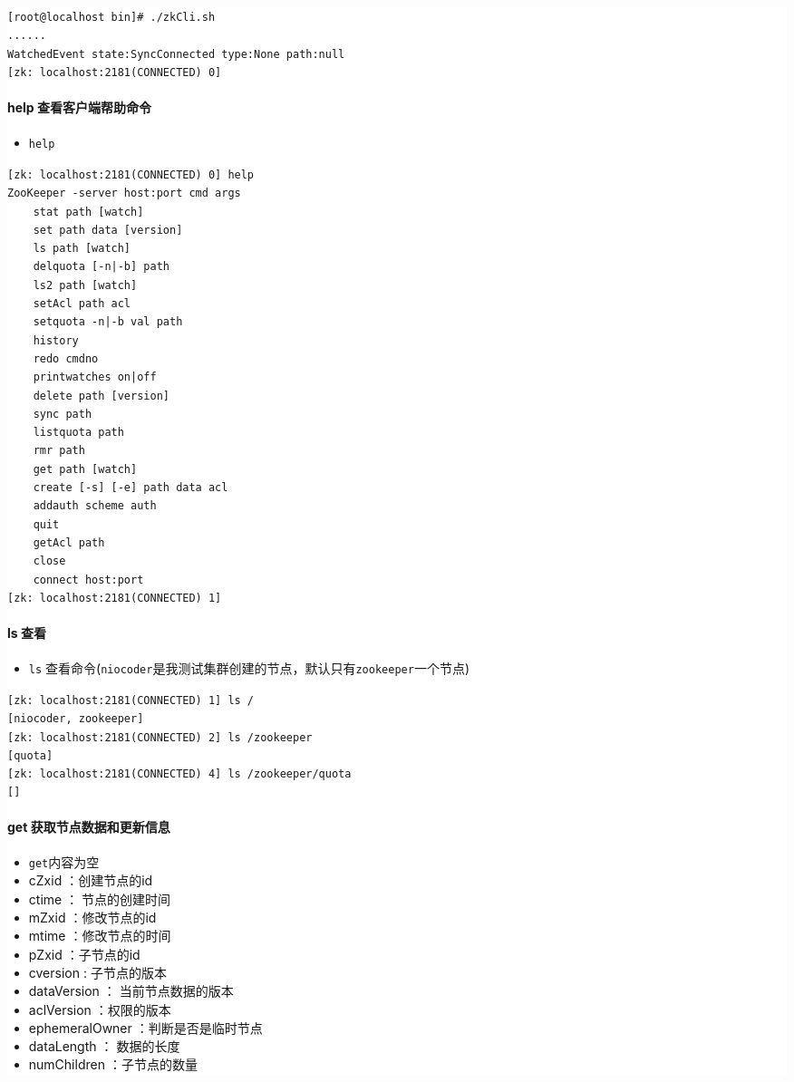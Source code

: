 ```shell
[root@localhost bin]# ./zkCli.sh 
......
WatchedEvent state:SyncConnected type:None path:null
[zk: localhost:2181(CONNECTED) 0]
```
#### help 查看客户端帮助命令
- `help`


```shell
[zk: localhost:2181(CONNECTED) 0] help
ZooKeeper -server host:port cmd args
	stat path [watch]
	set path data [version]
	ls path [watch]
	delquota [-n|-b] path
	ls2 path [watch]
	setAcl path acl
	setquota -n|-b val path
	history 
	redo cmdno
	printwatches on|off
	delete path [version]
	sync path
	listquota path
	rmr path
	get path [watch]
	create [-s] [-e] path data acl
	addauth scheme auth
	quit 
	getAcl path
	close 
	connect host:port
[zk: localhost:2181(CONNECTED) 1] 
```
#### ls 查看
- `ls`  查看命令(`niocoder`是我测试集群创建的节点，默认只有`zookeeper`一个节点)


```shell
[zk: localhost:2181(CONNECTED) 1] ls /
[niocoder, zookeeper]
[zk: localhost:2181(CONNECTED) 2] ls /zookeeper 
[quota]
[zk: localhost:2181(CONNECTED) 4] ls /zookeeper/quota
[]
```
####  get 获取节点数据和更新信息
- `get`内容为空
- cZxid ：创建节点的id
- ctime ： 节点的创建时间
- mZxid ：修改节点的id
- mtime ：修改节点的时间
- pZxid ：子节点的id
- cversion : 子节点的版本
- dataVersion ： 当前节点数据的版本
- aclVersion ：权限的版本
- ephemeralOwner ：判断是否是临时节点
- dataLength ： 数据的长度
- numChildren ：子节点的数量
